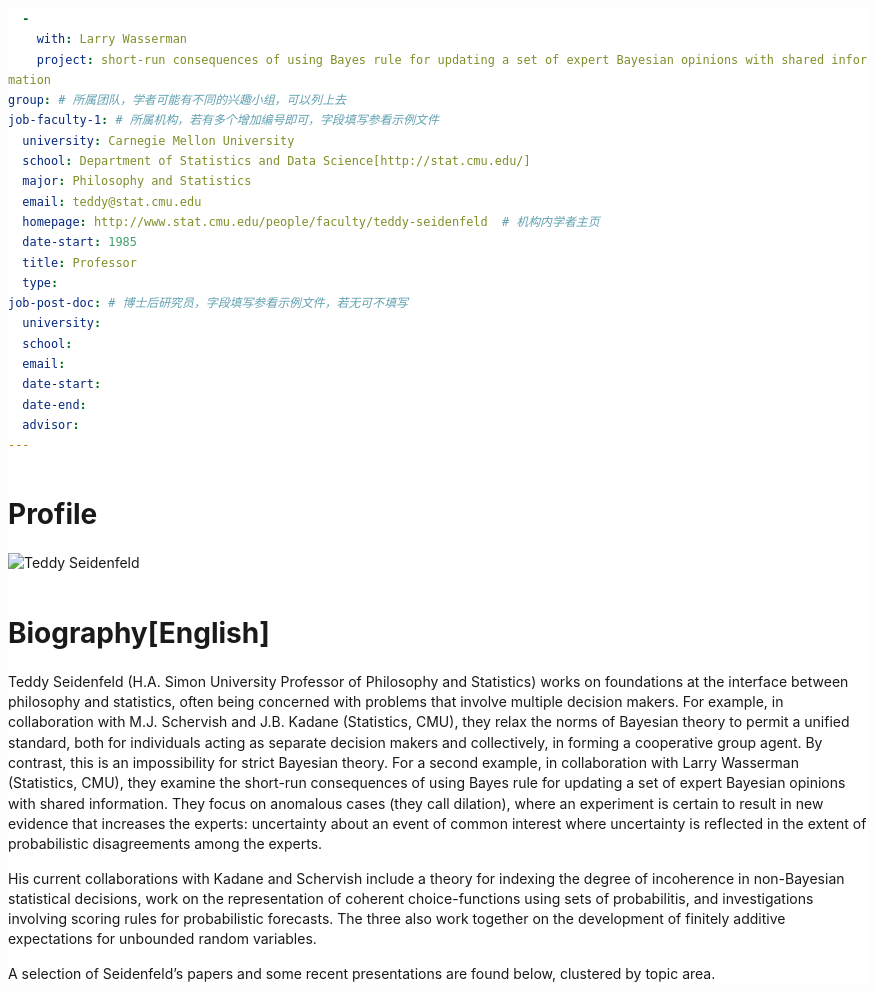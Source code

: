 ```yaml
  - 
    with: Larry Wasserman
    project: short-run consequences of using Bayes rule for updating a set of expert Bayesian opinions with shared information
group: # 所属团队，学者可能有不同的兴趣小组，可以列上去
job-faculty-1: # 所属机构，若有多个增加编号即可，字段填写参看示例文件
  university: Carnegie Mellon University 
  school: Department of Statistics and Data Science[http://stat.cmu.edu/]
  major: Philosophy and Statistics
  email: teddy@stat.cmu.edu
  homepage: http://www.stat.cmu.edu/people/faculty/teddy-seidenfeld  # 机构内学者主页
  date-start: 1985
  title: Professor
  type: 
job-post-doc: # 博士后研究员，字段填写参看示例文件，若无可不填写
  university: 
  school: 
  email: 
  date-start: 
  date-end: 
  advisor: 
---
```


# Profile

![Teddy Seidenfeld](http://www.stat.cmu.edu/sites/default/files/faculty_pictures/Teddy_Seidenfeld_Headshot.jpg)

# Biography[English]
Teddy Seidenfeld (H.A. Simon University Professor of Philosophy and Statistics) works on foundations at the interface between philosophy and statistics, often being concerned with problems that involve multiple decision makers. For example, in collaboration with M.J. Schervish and J.B. Kadane (Statistics, CMU), they relax the norms of Bayesian theory to permit a unified standard, both for individuals acting as separate decision makers and collectively, in forming a cooperative group agent. By contrast, this is an impossibility for strict Bayesian theory. For a second example, in collaboration with Larry Wasserman (Statistics, CMU), they examine the short-run consequences of using Bayes rule for updating a set of expert Bayesian opinions with shared information. They focus on anomalous cases (they call dilation), where an experiment is certain to result in new evidence that increases the experts: uncertainty about an event of common interest where uncertainty is reflected in the extent of probabilistic disagreements among the experts.

His current collaborations with Kadane and Schervish include a theory for indexing the degree of incoherence in non-Bayesian statistical decisions, work on the representation of coherent choice-functions using sets of probabilitis, and investigations involving scoring rules for probabilistic forecasts. The three also work together on the development of finitely additive expectations for unbounded random variables.

A selection of Seidenfeld’s papers and some recent presentations are found below, clustered by topic area.
